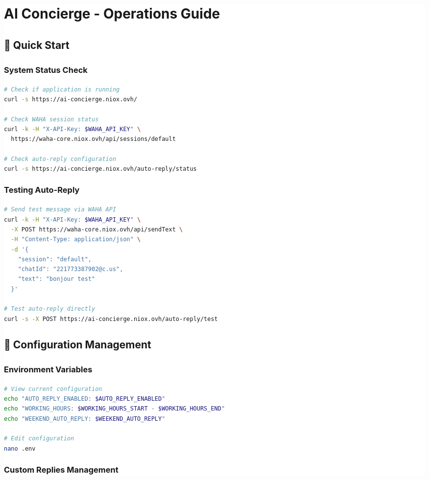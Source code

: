 # AI Concierge - Operations Guide

## 🚀 Quick Start

### System Status Check

```bash
# Check if application is running
curl -s https://ai-concierge.niox.ovh/

# Check WAHA session status
curl -k -H "X-API-Key: $WAHA_API_KEY" \
  https://waha-core.niox.ovh/api/sessions/default

# Check auto-reply configuration
curl -s https://ai-concierge.niox.ovh/auto-reply/status
```

### Testing Auto-Reply

```bash
# Send test message via WAHA API
curl -k -H "X-API-Key: $WAHA_API_KEY" \
  -X POST https://waha-core.niox.ovh/api/sendText \
  -H "Content-Type: application/json" \
  -d '{
    "session": "default",
    "chatId": "221773387902@c.us",
    "text": "bonjour test"
  }'

# Test auto-reply directly
curl -s -X POST https://ai-concierge.niox.ovh/auto-reply/test
```

## 🔧 Configuration Management

### Environment Variables

```bash
# View current configuration
echo "AUTO_REPLY_ENABLED: $AUTO_REPLY_ENABLED"
echo "WORKING_HOURS: $WORKING_HOURS_START - $WORKING_HOURS_END"
echo "WEEKEND_AUTO_REPLY: $WEEKEND_AUTO_REPLY"

# Edit configuration
nano .env
```

### Custom Replies Management
